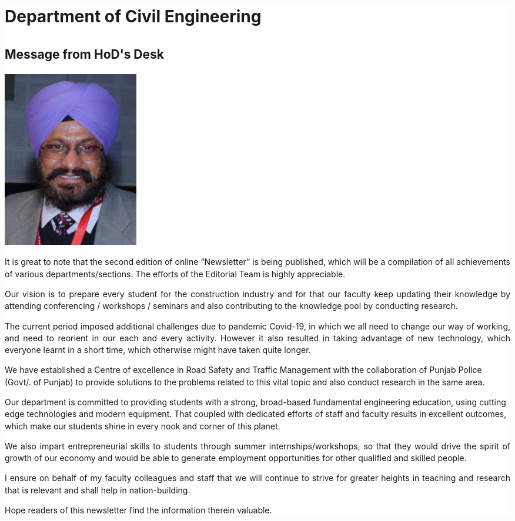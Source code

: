 # Department of Civil Engineering  

## Message from HoD's Desk  


![SDT](Images/HSR2.JPG)
<p align=justify>
It is great to note that the second edition of online “Newsletter” is being published, which will be a compilation of all achievements of various departments/sections. The efforts of the Editorial Team is highly appreciable.
</p>
<p align=justify>
Our vision is to prepare every student for the construction industry and for that our faculty keep updating their knowledge by attending conferencing / workshops / seminars and also contributing to the knowledge pool by conducting research.

</p>
<p align=justify>
The current period imposed additional challenges due to pandemic Covid-19, in which we all need to change our way of working, and need to reorient in our each and every activity. However it also resulted in taking advantage of new technology, which everyone learnt in a short time, which otherwise might have taken quite longer.

We have established a Centre of excellence in Road Safety and Traffic Management with the collaboration of Punjab Police (Govt/. of Punjab) to provide solutions to the problems related to this vital topic and also conduct research in the same area.

Our department is committed to providing students with a strong, broad-based fundamental engineering education, using cutting edge technologies and modern equipment. That coupled with dedicated efforts of staff and faculty results in excellent outcomes, which make our students shine in every nook and corner of this planet.

</p>
<p align=justify>
We also impart entrepreneurial skills to students through summer internships/workshops, so that they would drive the spirit of growth of our economy and would be able to generate employment opportunities for other qualified and skilled people.
</p>
<p align=justify>
I ensure on behalf of my faculty colleagues and staff that we will continue to strive for greater heights in teaching and research that is relevant and shall help in nation-building.
</p>
<p align=justify>
Hope readers of this newsletter find the information therein valuable.
</p>
